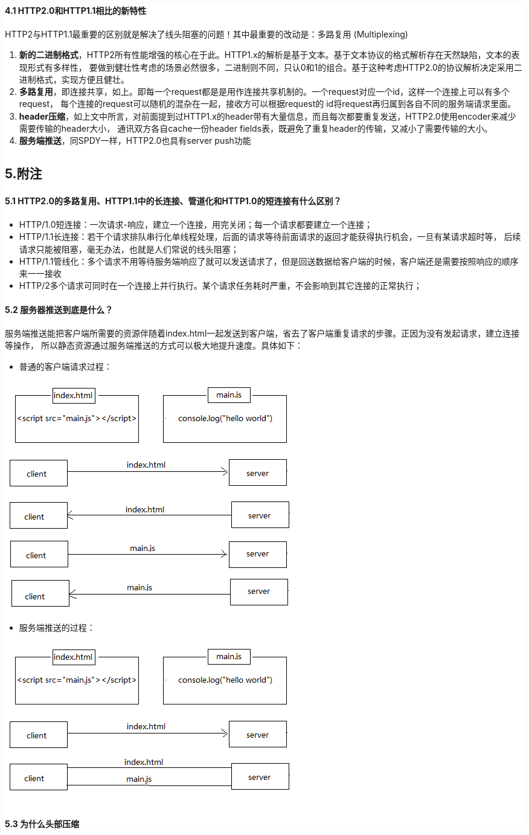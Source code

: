 #### 4.1 HTTP2.0和HTTP1.1相比的新特性
HTTP2与HTTP1.1最重要的区别就是解决了线头阻塞的问题！其中最重要的改动是：多路复用 (Multiplexing)  

1) **新的二进制格式**，HTTP2所有性能增强的核心在于此。HTTP1.x的解析是基于文本。基于文本协议的格式解析存在天然缺陷，文本的表现形式有多样性，
要做到健壮性考虑的场景必然很多，二进制则不同，只认0和1的组合。基于这种考虑HTTP2.0的协议解析决定采用二进制格式，实现方便且健壮。  
2) **多路复用**，即连接共享，如上。即每一个request都是是用作连接共享机制的。一个request对应一个id，这样一个连接上可以有多个request，
每个连接的request可以随机的混杂在一起，接收方可以根据request的 id将request再归属到各自不同的服务端请求里面。  
3) **header压缩**，如上文中所言，对前面提到过HTTP1.x的header带有大量信息，而且每次都要重复发送，HTTP2.0使用encoder来减少需要传输的header大小，
通讯双方各自cache一份header fields表，既避免了重复header的传输，又减小了需要传输的大小。  
4) **服务端推送**，同SPDY一样，HTTP2.0也具有server push功能  
## 5.附注
#### 5.1 HTTP2.0的多路复用、HTTP1.1中的长连接、管道化和HTTP1.0的短连接有什么区别？

- HTTP/1.0短连接：一次请求-响应，建立一个连接，用完关闭；每一个请求都要建立一个连接；  
- HTTP/1.1长连接：若干个请求排队串行化单线程处理，后面的请求等待前面请求的返回才能获得执行机会，一旦有某请求超时等，
后续请求只能被阻塞，毫无办法，也就是人们常说的线头阻塞；  
- HTTP/1.1管线化：多个请求不用等待服务端响应了就可以发送请求了，但是回送数据给客户端的时候，客户端还是需要按照响应的顺序来一一接收  
- HTTP/2多个请求可同时在一个连接上并行执行。某个请求任务耗时严重，不会影响到其它连接的正常执行；  

#### 5.2 服务器推送到底是什么？
服务端推送能把客户端所需要的资源伴随着index.html一起发送到客户端，省去了客户端重复请求的步骤。正因为没有发起请求，建立连接等操作，
所以静态资源通过服务端推送的方式可以极大地提升速度。具体如下：  

- 普通的客户端请求过程：  

![](/images/posts/TCP与HTTP/普通客户端请求.png)  

- 服务端推送的过程：  

![](/images/posts/TCP与HTTP/服务端推送.png)  
#### 5.3 为什么头部压缩